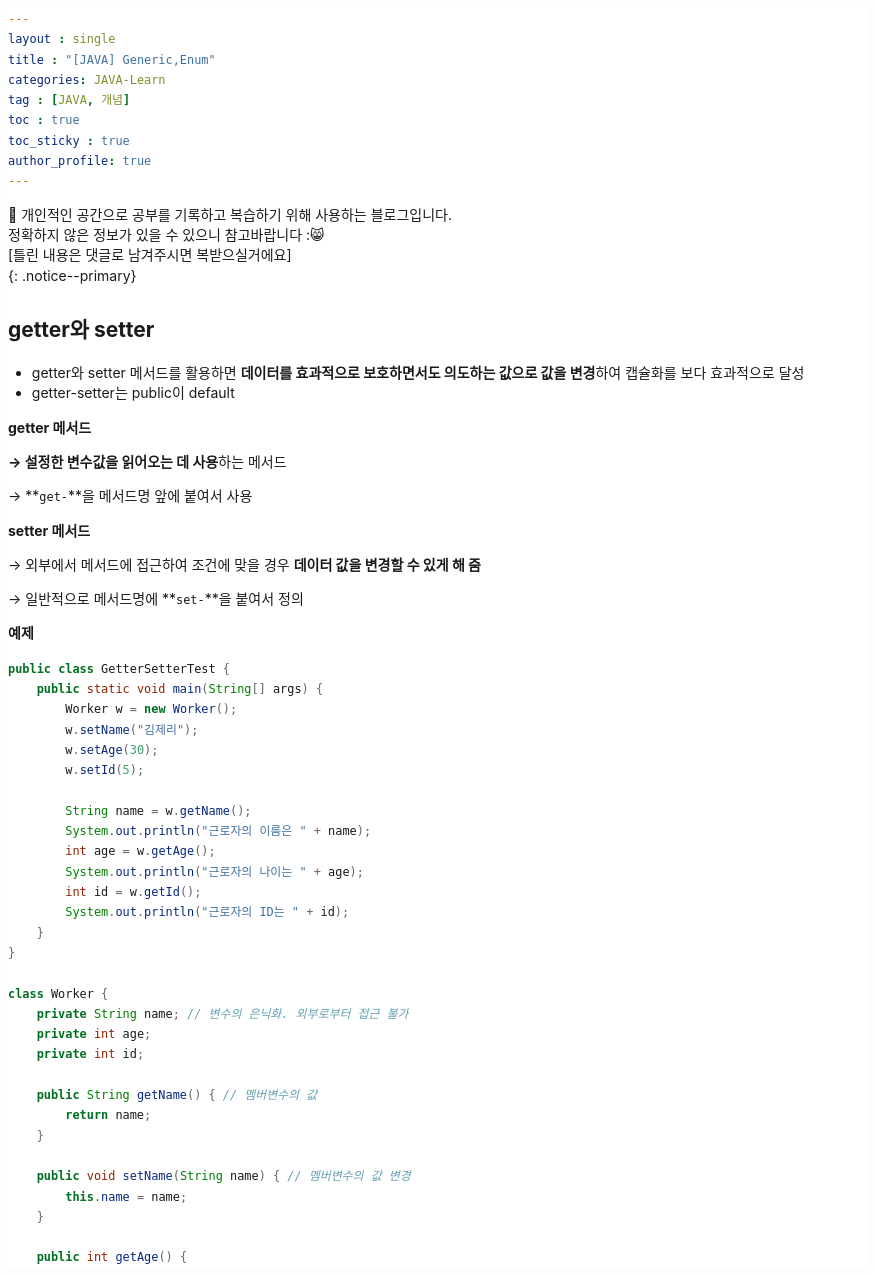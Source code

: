```yaml
---
layout : single
title : "[JAVA] Generic,Enum"
categories: JAVA-Learn
tag : [JAVA, 개념]
toc : true
toc_sticky : true
author_profile: true
---
```


📌 개인적인 공간으로 공부를 기록하고 복습하기 위해 사용하는 블로그입니다. <br>
정확하지 않은 정보가 있을 수 있으니 참고바랍니다 :😸 <br>
[틀린 내용은 댓글로 남겨주시면 복받으실거에요]  
{: .notice--primary}


## getter와 setter

- getter와 setter 메서드를 활용하면 **데이터를 효과적으로 보호하면서도 의도하는 값으로 값을 변경**하여 캡슐화를 보다 효과적으로 달성
- getter-setter는 public이 default

**getter 메서드**

**→ 설정한 변수값을 읽어오는 데 사용**하는 메서드

→ **`get-`**을 메서드명 앞에 붙여서 사용

**setter 메서드**

→ 외부에서 메서드에 접근하여 조건에 맞을 경우 **데이터 값을 변경할 수 있게 해 줌**

→ 일반적으로 메서드명에 **`set-`**을 붙여서 정의

**예제**

```java
public class GetterSetterTest {
    public static void main(String[] args) {
        Worker w = new Worker();
        w.setName("김제리");
        w.setAge(30);
        w.setId(5);

        String name = w.getName();
        System.out.println("근로자의 이름은 " + name);
        int age = w.getAge();
        System.out.println("근로자의 나이는 " + age);
        int id = w.getId();
        System.out.println("근로자의 ID는 " + id);
    }
}

class Worker {
    private String name; // 변수의 은닉화. 외부로부터 접근 불가
    private int age;
    private int id;

    public String getName() { // 멤버변수의 값 
        return name;
    }

    public void setName(String name) { // 멤버변수의 값 변경
        this.name = name;
    }

    public int getAge() {
```